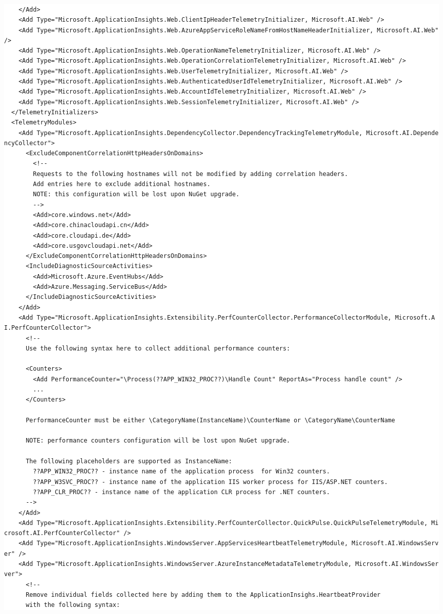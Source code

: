         </Add>
        <Add Type="Microsoft.ApplicationInsights.Web.ClientIpHeaderTelemetryInitializer, Microsoft.AI.Web" />
        <Add Type="Microsoft.ApplicationInsights.Web.AzureAppServiceRoleNameFromHostNameHeaderInitializer, Microsoft.AI.Web" />
        <Add Type="Microsoft.ApplicationInsights.Web.OperationNameTelemetryInitializer, Microsoft.AI.Web" />
        <Add Type="Microsoft.ApplicationInsights.Web.OperationCorrelationTelemetryInitializer, Microsoft.AI.Web" />
        <Add Type="Microsoft.ApplicationInsights.Web.UserTelemetryInitializer, Microsoft.AI.Web" />
        <Add Type="Microsoft.ApplicationInsights.Web.AuthenticatedUserIdTelemetryInitializer, Microsoft.AI.Web" />
        <Add Type="Microsoft.ApplicationInsights.Web.AccountIdTelemetryInitializer, Microsoft.AI.Web" />
        <Add Type="Microsoft.ApplicationInsights.Web.SessionTelemetryInitializer, Microsoft.AI.Web" />
      </TelemetryInitializers>
      <TelemetryModules>
        <Add Type="Microsoft.ApplicationInsights.DependencyCollector.DependencyTrackingTelemetryModule, Microsoft.AI.DependencyCollector">
          <ExcludeComponentCorrelationHttpHeadersOnDomains>
            <!-- 
            Requests to the following hostnames will not be modified by adding correlation headers.         
            Add entries here to exclude additional hostnames.
            NOTE: this configuration will be lost upon NuGet upgrade.
            -->
            <Add>core.windows.net</Add>
            <Add>core.chinacloudapi.cn</Add>
            <Add>core.cloudapi.de</Add>
            <Add>core.usgovcloudapi.net</Add>
          </ExcludeComponentCorrelationHttpHeadersOnDomains>
          <IncludeDiagnosticSourceActivities>
            <Add>Microsoft.Azure.EventHubs</Add>
            <Add>Azure.Messaging.ServiceBus</Add>
          </IncludeDiagnosticSourceActivities>
        </Add>
        <Add Type="Microsoft.ApplicationInsights.Extensibility.PerfCounterCollector.PerformanceCollectorModule, Microsoft.AI.PerfCounterCollector">
          <!--
          Use the following syntax here to collect additional performance counters:
          
          <Counters>
            <Add PerformanceCounter="\Process(??APP_WIN32_PROC??)\Handle Count" ReportAs="Process handle count" />
            ...
          </Counters>
          
          PerformanceCounter must be either \CategoryName(InstanceName)\CounterName or \CategoryName\CounterName
          
          NOTE: performance counters configuration will be lost upon NuGet upgrade.
          
          The following placeholders are supported as InstanceName:
            ??APP_WIN32_PROC?? - instance name of the application process  for Win32 counters.
            ??APP_W3SVC_PROC?? - instance name of the application IIS worker process for IIS/ASP.NET counters.
            ??APP_CLR_PROC?? - instance name of the application CLR process for .NET counters.
          -->
        </Add>
        <Add Type="Microsoft.ApplicationInsights.Extensibility.PerfCounterCollector.QuickPulse.QuickPulseTelemetryModule, Microsoft.AI.PerfCounterCollector" />
        <Add Type="Microsoft.ApplicationInsights.WindowsServer.AppServicesHeartbeatTelemetryModule, Microsoft.AI.WindowsServer" />
        <Add Type="Microsoft.ApplicationInsights.WindowsServer.AzureInstanceMetadataTelemetryModule, Microsoft.AI.WindowsServer">
          <!--
          Remove individual fields collected here by adding them to the ApplicationInsighs.HeartbeatProvider 
          with the following syntax:
          